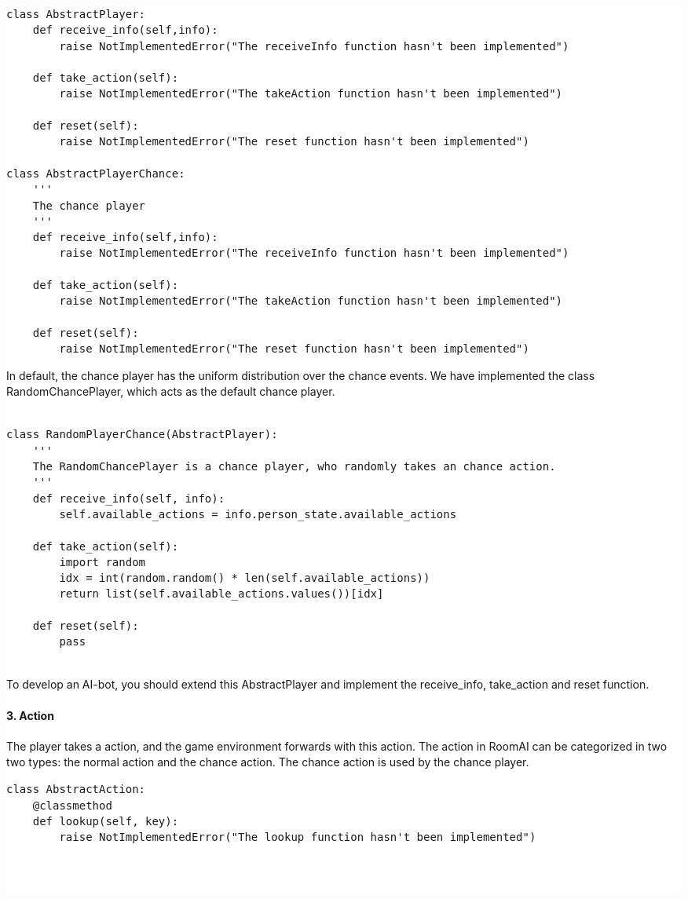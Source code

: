 <pre>
class AbstractPlayer:
    def receive_info(self,info):
        raise NotImplementedError("The receiveInfo function hasn't been implemented") 

    def take_action(self):
        raise NotImplementedError("The takeAction function hasn't been implemented") 

    def reset(self):
        raise NotImplementedError("The reset function hasn't been implemented")
        
class AbstractPlayerChance:
    '''
    The chance player 
    '''
    def receive_info(self,info):
        raise NotImplementedError("The receiveInfo function hasn't been implemented") 

    def take_action(self):
        raise NotImplementedError("The takeAction function hasn't been implemented") 

    def reset(self):
        raise NotImplementedError("The reset function hasn't been implemented")
</pre>

In default, the chance player has the uniform distribution over the chance events. We have implemented the class RandomChancePlayer, which acts as the default chance player.
<pre> 
class RandomPlayerChance(AbstractPlayer):
    '''
    The RandomChancePlayer is a chance player, who randomly takes an chance action.
    '''
    def receive_info(self, info):
        self.available_actions = info.person_state.available_actions

    def take_action(self):
        import random
        idx = int(random.random() * len(self.available_actions))
        return list(self.available_actions.values())[idx]

    def reset(self):
        pass
   
</pre>

To develop an AI-bot, you should extend this AbstractPlayer and implement the receive_info, take_action and reset function.



#### 3. Action

The player takes a action, and the game environment forwards with this action. The action in RoomAI can be categorized in two two types: the normal action and the chance action. The chance action is used by the chance player.

<pre>
class AbstractAction:
    @classmethod
    def lookup(self, key):
        raise NotImplementedError("The lookup function hasn't been implemented")
